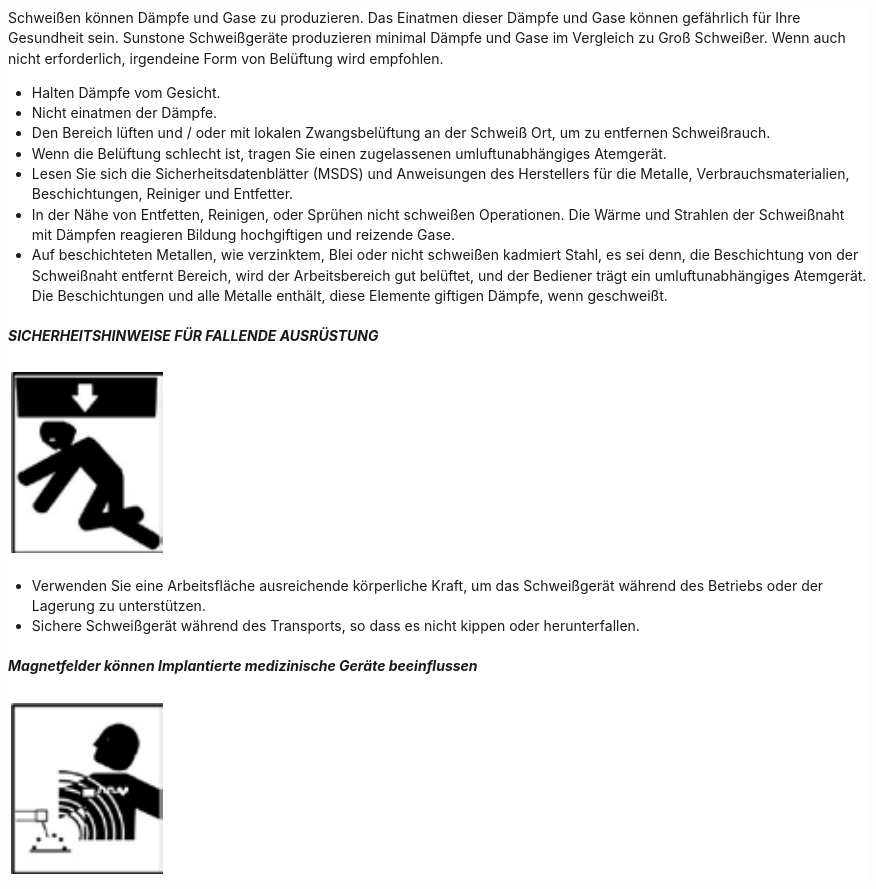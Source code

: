 Schweißen können Dämpfe und Gase zu produzieren. Das Einatmen dieser
Dämpfe und Gase können gefährlich für Ihre Gesundheit sein. Sunstone
Schweißgeräte produzieren minimal Dämpfe und Gase im Vergleich
zu Groß Schweißer. Wenn auch nicht erforderlich, irgendeine Form von
Belüftung wird empfohlen.

* Halten Dämpfe vom Gesicht.
* Nicht einatmen der Dämpfe.
* Den Bereich lüften und / oder mit lokalen Zwangsbelüftung an der Schweiß
Ort, um zu entfernen Schweißrauch.
* Wenn die Belüftung schlecht ist, tragen Sie einen zugelassenen umluftunabhängiges Atemgerät.
* Lesen Sie sich die Sicherheitsdatenblätter (MSDS) und
Anweisungen des Herstellers für die Metalle, Verbrauchsmaterialien, Beschichtungen,
Reiniger und Entfetter.
* In der Nähe von Entfetten, Reinigen, oder Sprühen nicht schweißen
Operationen. Die Wärme und Strahlen der Schweißnaht mit Dämpfen reagieren
Bildung hochgiftigen und reizende Gase.
* Auf beschichteten Metallen, wie verzinktem, Blei oder nicht schweißen
kadmiert Stahl, es sei denn, die Beschichtung von der Schweißnaht entfernt
Bereich, wird der Arbeitsbereich gut belüftet, und der Bediener trägt
ein umluftunabhängiges Atemgerät. Die Beschichtungen und alle Metalle enthält,
diese Elemente giftigen Dämpfe, wenn geschweißt.

##### SICHERHEITSHINWEISE FÜR FALLENDE AUSRÜSTUNG

<img src="/img/warn_heavy_equip.png" class="warning-img pull-left"/>

* Verwenden Sie eine Arbeitsfläche ausreichende körperliche Kraft, um das Schweißgerät während des Betriebs oder der Lagerung zu unterstützen.
* Sichere Schweißgerät während des Transports, so dass es nicht kippen oder herunterfallen.

##### Magnetfelder können Implantierte medizinische Geräte beeinflussen

<img src="/img/warn_electromagnetic_noise.png" class="warning-img pull-left"/>
